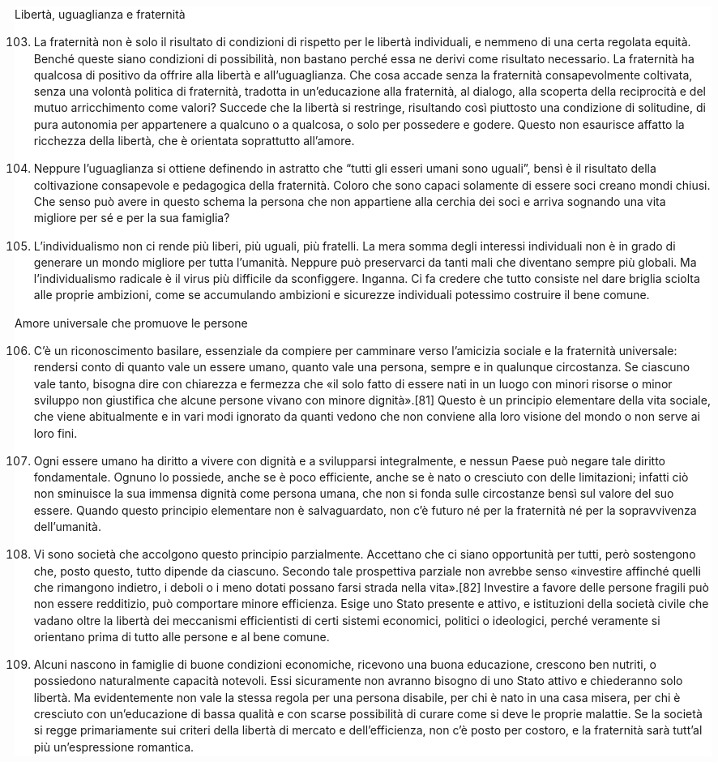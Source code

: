 Libertà, uguaglianza e fraternità

103. La fraternità non è solo il risultato di condizioni di rispetto per le libertà individuali, e nemmeno di una certa regolata equità. Benché queste siano condizioni di possibilità, non bastano perché essa ne derivi come risultato necessario. La fraternità ha qualcosa di positivo da offrire alla libertà e all’uguaglianza. Che cosa accade senza la fraternità consapevolmente coltivata, senza una volontà politica di fraternità, tradotta in un’educazione alla fraternità, al dialogo, alla scoperta della reciprocità e del mutuo arricchimento come valori? Succede che la libertà si restringe, risultando così piuttosto una condizione di solitudine, di pura autonomia per appartenere a qualcuno o a qualcosa, o solo per possedere e godere. Questo non esaurisce affatto la ricchezza della libertà, che è orientata soprattutto all’amore.

104. Neppure l’uguaglianza si ottiene definendo in astratto che “tutti gli esseri umani sono uguali”, bensì è il risultato della coltivazione consapevole e pedagogica della fraternità. Coloro che sono capaci solamente di essere soci creano mondi chiusi. Che senso può avere in questo schema la persona che non appartiene alla cerchia dei soci e arriva sognando una vita migliore per sé e per la sua famiglia?

105. L’individualismo non ci rende più liberi, più uguali, più fratelli. La mera somma degli interessi individuali non è in grado di generare un mondo migliore per tutta l’umanità. Neppure può preservarci da tanti mali che diventano sempre più globali. Ma l’individualismo radicale è il virus più difficile da sconfiggere. Inganna. Ci fa credere che tutto consiste nel dare briglia sciolta alle proprie ambizioni, come se accumulando ambizioni e sicurezze individuali potessimo costruire il bene comune.

Amore universale che promuove le persone

106. C’è un riconoscimento basilare, essenziale da compiere per camminare verso l’amicizia sociale e la fraternità universale: rendersi conto di quanto vale un essere umano, quanto vale una persona, sempre e in qualunque circostanza. Se ciascuno vale tanto, bisogna dire con chiarezza e fermezza che «il solo fatto di essere nati in un luogo con minori risorse o minor sviluppo non giustifica che alcune persone vivano con minore dignità».[81] Questo è un principio elementare della vita sociale, che viene abitualmente e in vari modi ignorato da quanti vedono che non conviene alla loro visione del mondo o non serve ai loro fini.

107. Ogni essere umano ha diritto a vivere con dignità e a svilupparsi integralmente, e nessun Paese può negare tale diritto fondamentale. Ognuno lo possiede, anche se è poco efficiente, anche se è nato o cresciuto con delle limitazioni; infatti ciò non sminuisce la sua immensa dignità come persona umana, che non si fonda sulle circostanze bensì sul valore del suo essere. Quando questo principio elementare non è salvaguardato, non c’è futuro né per la fraternità né per la sopravvivenza dell’umanità.

108. Vi sono società che accolgono questo principio parzialmente. Accettano che ci siano opportunità per tutti, però sostengono che, posto questo, tutto dipende da ciascuno. Secondo tale prospettiva parziale non avrebbe senso «investire affinché quelli che rimangono indietro, i deboli o i meno dotati possano farsi strada nella vita».[82] Investire a favore delle persone fragili può non essere redditizio, può comportare minore efficienza. Esige uno Stato presente e attivo, e istituzioni della società civile che vadano oltre la libertà dei meccanismi efficientisti di certi sistemi economici, politici o ideologici, perché veramente si orientano prima di tutto alle persone e al bene comune.

109. Alcuni nascono in famiglie di buone condizioni economiche, ricevono una buona educazione, crescono ben nutriti, o possiedono naturalmente capacità notevoli. Essi sicuramente non avranno bisogno di uno Stato attivo e chiederanno solo libertà. Ma evidentemente non vale la stessa regola per una persona disabile, per chi è nato in una casa misera, per chi è cresciuto con un’educazione di bassa qualità e con scarse possibilità di curare come si deve le proprie malattie. Se la società si regge primariamente sui criteri della libertà di mercato e dell’efficienza, non c’è posto per costoro, e la fraternità sarà tutt’al più un’espressione romantica.
